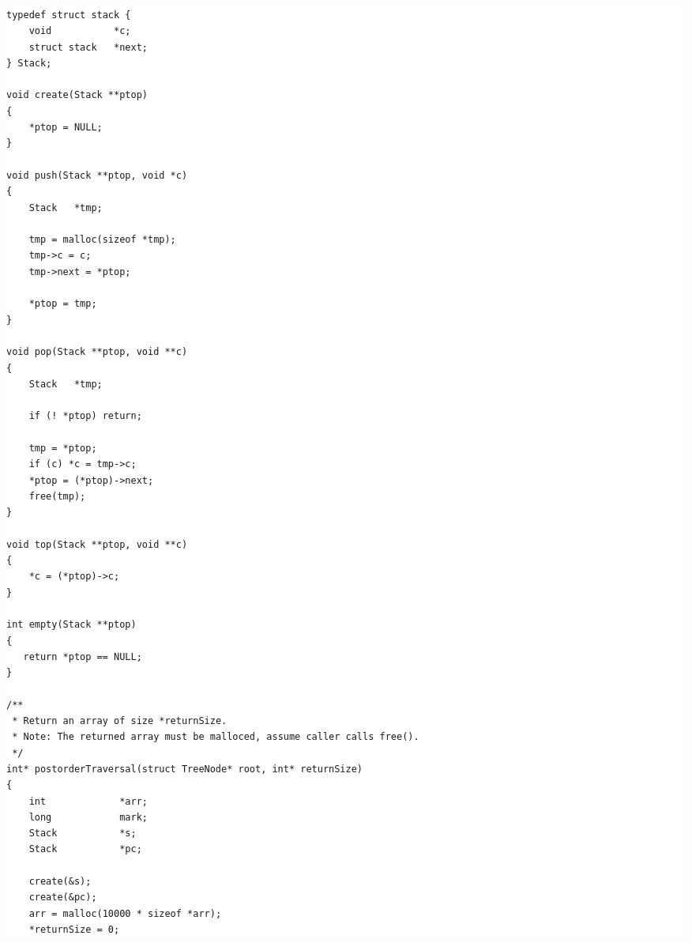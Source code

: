 	typedef struct stack {
	    void           *c;
	    struct stack   *next;
	} Stack;
	
	void create(Stack **ptop)
	{
	    *ptop = NULL;
	}
	
	void push(Stack **ptop, void *c)
	{
	    Stack   *tmp;
	
	    tmp = malloc(sizeof *tmp);
	    tmp->c = c;
	    tmp->next = *ptop;
	
	    *ptop = tmp;
	}
	
	void pop(Stack **ptop, void **c)
	{
	    Stack   *tmp;
	
	    if (! *ptop) return;
	
	    tmp = *ptop;
	    if (c) *c = tmp->c;
	    *ptop = (*ptop)->next;
	    free(tmp);
	}
	
	void top(Stack **ptop, void **c)
	{
	    *c = (*ptop)->c;
	}
	
	int empty(Stack **ptop)
	{
	   return *ptop == NULL; 
	}
	
	/**
	 * Return an array of size *returnSize.
	 * Note: The returned array must be malloced, assume caller calls free().
	 */
	int* postorderTraversal(struct TreeNode* root, int* returnSize)
	{
	    int             *arr;
	    long            mark;
	    Stack           *s;
	    Stack           *pc;
	    
	    create(&s);
	    create(&pc);
	    arr = malloc(10000 * sizeof *arr);
	    *returnSize = 0;
	    